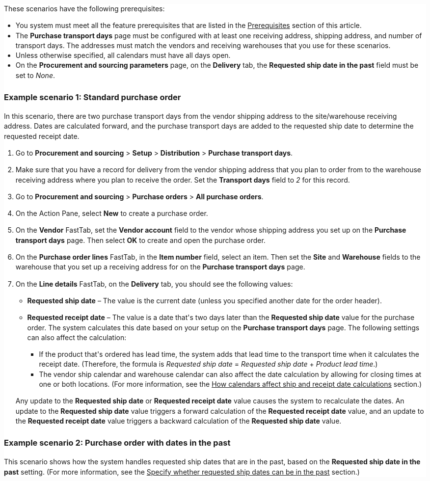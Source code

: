 These scenarios have the following prerequisites:

- You system must meet all the feature prerequisites that are listed in the [Prerequisites](#prerequisites) section of this article.
- The **Purchase transport days** page must be configured with at least one receiving address, shipping address, and number of transport days. The addresses must match the vendors and receiving warehouses that you use for these scenarios.
- Unless otherwise specified, all calendars must have all days open.
- On the **Procurement and sourcing parameters** page, on the **Delivery** tab, the **Requested ship date in the past** field must be set to *None*.

### Example scenario 1: Standard purchase order

In this scenario, there are two purchase transport days from the vendor shipping address to the site/warehouse receiving address. Dates are calculated forward, and the purchase transport days are added to the requested ship date to determine the requested receipt date.

1. Go to **Procurement and sourcing** \> **Setup** \> **Distribution** \> **Purchase transport days**.
1. Make sure that you have a record for delivery from the vendor shipping address that you plan to order from to the warehouse receiving address where you plan to receive the order. Set the **Transport days** field to *2* for this record.
1. Go to **Procurement and sourcing** \> **Purchase orders** \> **All purchase orders**.
1. On the Action Pane, select **New** to create a purchase order.
1. On the **Vendor** FastTab, set the **Vendor account** field to the vendor whose shipping address you set up on the **Purchase transport days** page. Then select **OK** to create and open the purchase order.
1. On the **Purchase order lines** FastTab, in the **Item number** field, select an item. Then set the **Site** and **Warehouse** fields to the warehouse that you set up a receiving address for on the **Purchase transport days** page.
1. On the **Line details** FastTab, on the **Delivery** tab, you should see the following values:

    - **Requested ship date** – The value is the current date (unless you specified another date for the order header).
    - **Requested receipt date** – The value is a date that's two days later than the **Requested ship date** value for the purchase order. The system calculates this date based on your setup on the **Purchase transport days** page. The following settings can also affect the calculation:

        - If the product that's ordered has lead time, the system adds that lead time to the transport time when it calculates the receipt date. (Therefore, the formula is *Requested ship date* = *Requested ship date* &plus; *Product lead time*.)
        - The vendor ship calendar and warehouse calendar can also affect the date calculation by allowing for closing times at one or both locations. (For more information, see the [How calendars affect ship and receipt date calculations](#calendars) section.)

    Any update to the **Requested ship date** or **Requested receipt date** value causes the system to recalculate the dates. An update to the **Requested ship date** value triggers a forward calculation of the **Requested receipt date** value, and an update to the **Requested receipt date** value triggers a backward calculation of the **Requested ship date** value.

### Example scenario 2: Purchase order with dates in the past

This scenario shows how the system handles requested ship dates that are in the past, based on the **Requested ship date in the past** setting. (For more information, see the [Specify whether requested ship dates can be in the past](#parameters) section.)
